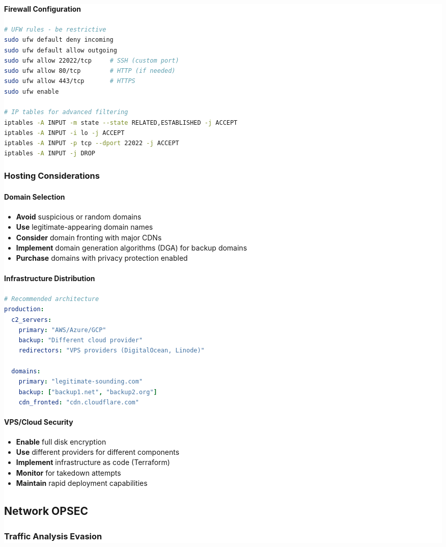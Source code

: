 #### Firewall Configuration
```bash
# UFW rules - be restrictive
sudo ufw default deny incoming
sudo ufw default allow outgoing
sudo ufw allow 22022/tcp     # SSH (custom port)
sudo ufw allow 80/tcp        # HTTP (if needed)
sudo ufw allow 443/tcp       # HTTPS
sudo ufw enable

# IP tables for advanced filtering
iptables -A INPUT -m state --state RELATED,ESTABLISHED -j ACCEPT
iptables -A INPUT -i lo -j ACCEPT
iptables -A INPUT -p tcp --dport 22022 -j ACCEPT
iptables -A INPUT -j DROP
```

### Hosting Considerations

#### Domain Selection
- **Avoid** suspicious or random domains
- **Use** legitimate-appearing domain names
- **Consider** domain fronting with major CDNs
- **Implement** domain generation algorithms (DGA) for backup domains
- **Purchase** domains with privacy protection enabled

#### Infrastructure Distribution
```yaml
# Recommended architecture
production:
  c2_servers:
    primary: "AWS/Azure/GCP"
    backup: "Different cloud provider"
    redirectors: "VPS providers (DigitalOcean, Linode)"
    
  domains:
    primary: "legitimate-sounding.com"
    backup: ["backup1.net", "backup2.org"]
    cdn_fronted: "cdn.cloudflare.com"
```

#### VPS/Cloud Security
- **Enable** full disk encryption
- **Use** different providers for different components
- **Implement** infrastructure as code (Terraform)
- **Monitor** for takedown attempts
- **Maintain** rapid deployment capabilities

## Network OPSEC

### Traffic Analysis Evasion
